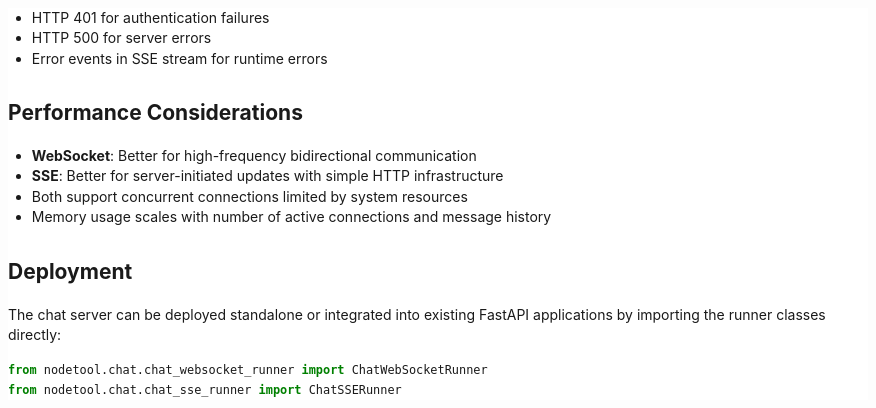 - HTTP 401 for authentication failures
- HTTP 500 for server errors
- Error events in SSE stream for runtime errors

## Performance Considerations

- **WebSocket**: Better for high-frequency bidirectional communication
- **SSE**: Better for server-initiated updates with simple HTTP infrastructure
- Both support concurrent connections limited by system resources
- Memory usage scales with number of active connections and message history

## Deployment

The chat server can be deployed standalone or integrated into existing FastAPI applications by importing the runner
classes directly:

```python
from nodetool.chat.chat_websocket_runner import ChatWebSocketRunner
from nodetool.chat.chat_sse_runner import ChatSSERunner
```
